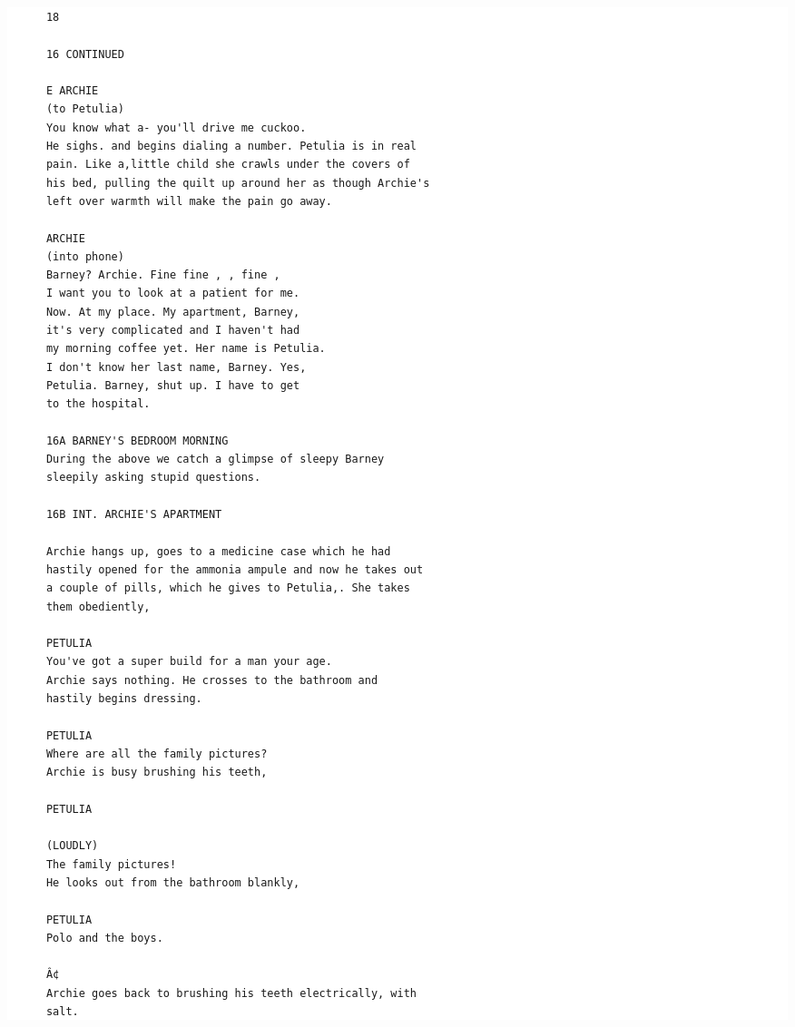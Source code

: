           

          

          

          18

          16 CONTINUED

          E ARCHIE
          (to Petulia)
          You know what a- you'll drive me cuckoo.
          He sighs. and begins dialing a number. Petulia is in real
          pain. Like a,little child she crawls under the covers of
          his bed, pulling the quilt up around her as though Archie's
          left over warmth will make the pain go away.

          ARCHIE
          (into phone)
          Barney? Archie. Fine fine , , fine ,
          I want you to look at a patient for me.
          Now. At my place. My apartment, Barney,
          it's very complicated and I haven't had
          my morning coffee yet. Her name is Petulia.
          I don't know her last name, Barney. Yes,
          Petulia. Barney, shut up. I have to get
          to the hospital.

          16A BARNEY'S BEDROOM MORNING
          During the above we catch a glimpse of sleepy Barney
          sleepily asking stupid questions.

          16B INT. ARCHIE'S APARTMENT

          Archie hangs up, goes to a medicine case which he had
          hastily opened for the ammonia ampule and now he takes out
          a couple of pills, which he gives to Petulia,. She takes
          them obediently,

          PETULIA
          You've got a super build for a man your age.
          Archie says nothing. He crosses to the bathroom and
          hastily begins dressing.

          PETULIA
          Where are all the family pictures?
          Archie is busy brushing his teeth,

          PETULIA

          (LOUDLY)
          The family pictures!
          He looks out from the bathroom blankly,

          PETULIA
          Polo and the boys.

          Â¢
          Archie goes back to brushing his teeth electrically, with
          salt.
